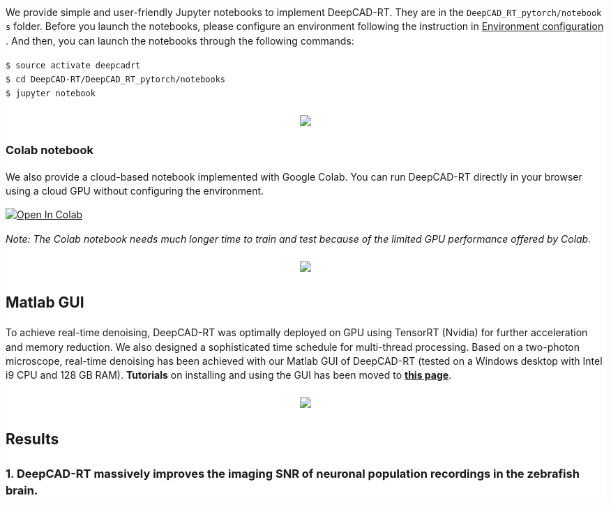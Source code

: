 We provide simple and user-friendly Jupyter notebooks to implement DeepCAD-RT. They are in the `DeepCAD_RT_pytorch/notebooks` folder. Before you launch the notebooks, please configure an environment following the instruction in [Environment configuration](#environment-configuration) . And then, you can launch the notebooks through the following commands:

```
$ source activate deepcadrt
$ cd DeepCAD-RT/DeepCAD_RT_pytorch/notebooks
$ jupyter notebook
```

<center><img src="https://github.com/cabooster/DeepCAD-RT/blob/page/images/deepcad8.png?raw=true" width="800" align="middle"></center> 

### Colab notebook

We also provide a cloud-based notebook implemented with Google Colab. You can run DeepCAD-RT directly in your browser using a cloud GPU without configuring the environment. 

[![Open In Colab](https://colab.research.google.com/assets/colab-badge.svg)](https://colab.research.google.com/github/cabooster/DeepCAD-RT/blob/main/DeepCAD_RT_pytorch/notebooks/DeepCAD_RT_demo_colab.ipynb)

*Note: The Colab notebook needs much longer time to train and test because of the limited GPU performance offered by Colab.*

<center><img src="https://github.com/cabooster/DeepCAD-RT/blob/page/images/deepcad7.png?raw=true" width="800" align="middle"></center> 

## Matlab GUI

To achieve real-time denoising, DeepCAD-RT was optimally deployed on GPU using TensorRT (Nvidia) for further acceleration and memory reduction. We also designed a sophisticated time schedule for multi-thread processing. Based on a two-photon microscope, real-time denoising has been achieved with our Matlab GUI of DeepCAD-RT (tested on a Windows desktop with Intel i9 CPU and 128 GB RAM).  **Tutorials** on installing and using the GUI has been moved to [**this page**](https://github.com/cabooster/DeepCAD-RT/tree/main/DeepCAD_RT_GUI).  

<center><img src="https://github.com/cabooster/DeepCAD-RT/blob/page/images/GUI2.png?raw=true" width="950" align="middle"></center> 

## Results

### 1. DeepCAD-RT massively improves the imaging SNR of neuronal population recordings in the zebrafish brain.
